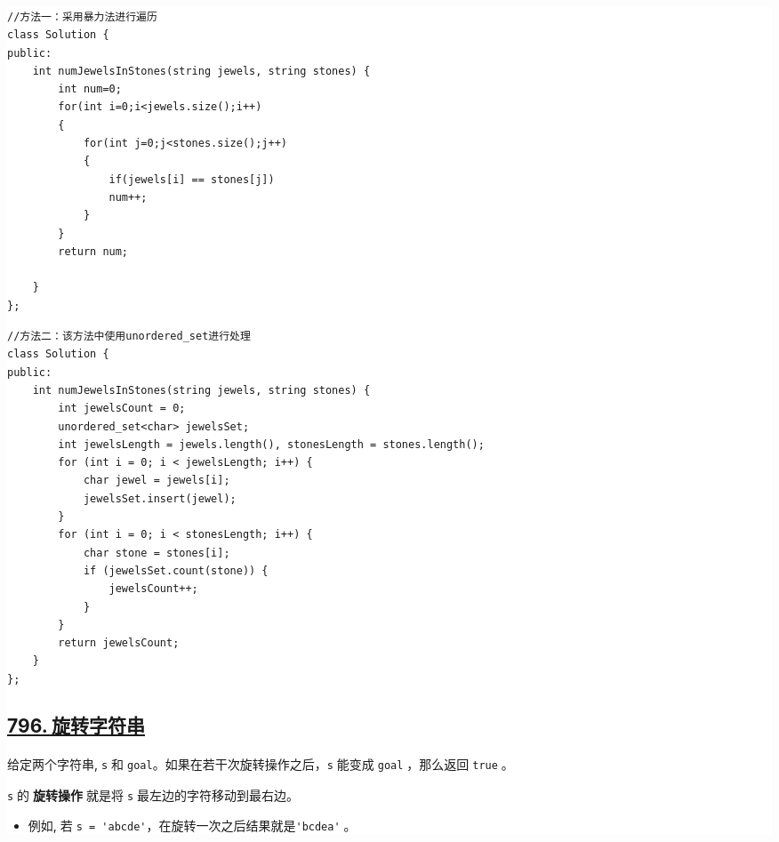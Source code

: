 ```
//方法一：采用暴力法进行遍历
class Solution {
public:
    int numJewelsInStones(string jewels, string stones) {
        int num=0;
        for(int i=0;i<jewels.size();i++)
        {
            for(int j=0;j<stones.size();j++)
            {
                if(jewels[i] == stones[j])
                num++;
            }
        }
        return num;

    }
};
```

```
//方法二：该方法中使用unordered_set进行处理
class Solution {
public:
    int numJewelsInStones(string jewels, string stones) {
        int jewelsCount = 0;
        unordered_set<char> jewelsSet;
        int jewelsLength = jewels.length(), stonesLength = stones.length();
        for (int i = 0; i < jewelsLength; i++) {
            char jewel = jewels[i];
            jewelsSet.insert(jewel);
        }
        for (int i = 0; i < stonesLength; i++) {
            char stone = stones[i];
            if (jewelsSet.count(stone)) {
                jewelsCount++;
            }
        }
        return jewelsCount;
    }
};
```

## [796. 旋转字符串](https://leetcode.cn/problems/rotate-string/)

给定两个字符串, `s` 和 `goal`。如果在若干次旋转操作之后，`s` 能变成 `goal` ，那么返回 `true` 。

`s` 的 **旋转操作** 就是将 `s` 最左边的字符移动到最右边。 

- 例如, 若 `s = 'abcde'`，在旋转一次之后结果就是`'bcdea'` 。

 

